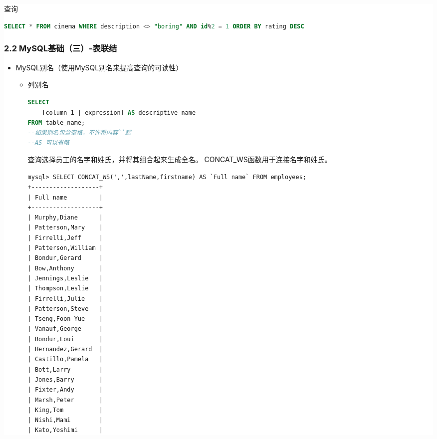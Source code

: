 查询

```sql
SELECT * FROM cinema WHERE description <> "boring" AND id%2 = 1 ORDER BY rating DESC
```



### 2.2 MySQL基础（三）-表联结

* MySQL别名（使用MySQL别名来提高查询的可读性）

  * 列别名

    ```sql
    SELECT 
    	[column_1 | expression] AS descriptive_name
    FROM table_name;
    --如果别名包含空格，不许将内容``起
    --AS 可以省略
    ```

    查询选择员工的名字和姓氏，并将其组合起来生成全名。 CONCAT_WS函数用于连接名字和姓氏。
    ```shell
    mysql> SELECT CONCAT_WS(',',lastName,firstname) AS `Full name` FROM employees;
    +-------------------+
    | Full name         |
    +-------------------+
    | Murphy,Diane      |
    | Patterson,Mary    |
    | Firrelli,Jeff     |
    | Patterson,William |
    | Bondur,Gerard     |
    | Bow,Anthony       |
    | Jennings,Leslie   |
    | Thompson,Leslie   |
    | Firrelli,Julie    |
    | Patterson,Steve   |
    | Tseng,Foon Yue    |
    | Vanauf,George     |
    | Bondur,Loui       |
    | Hernandez,Gerard  |
    | Castillo,Pamela   |
    | Bott,Larry        |
    | Jones,Barry       |
    | Fixter,Andy       |
    | Marsh,Peter       |
    | King,Tom          |
    | Nishi,Mami        |
    | Kato,Yoshimi      |